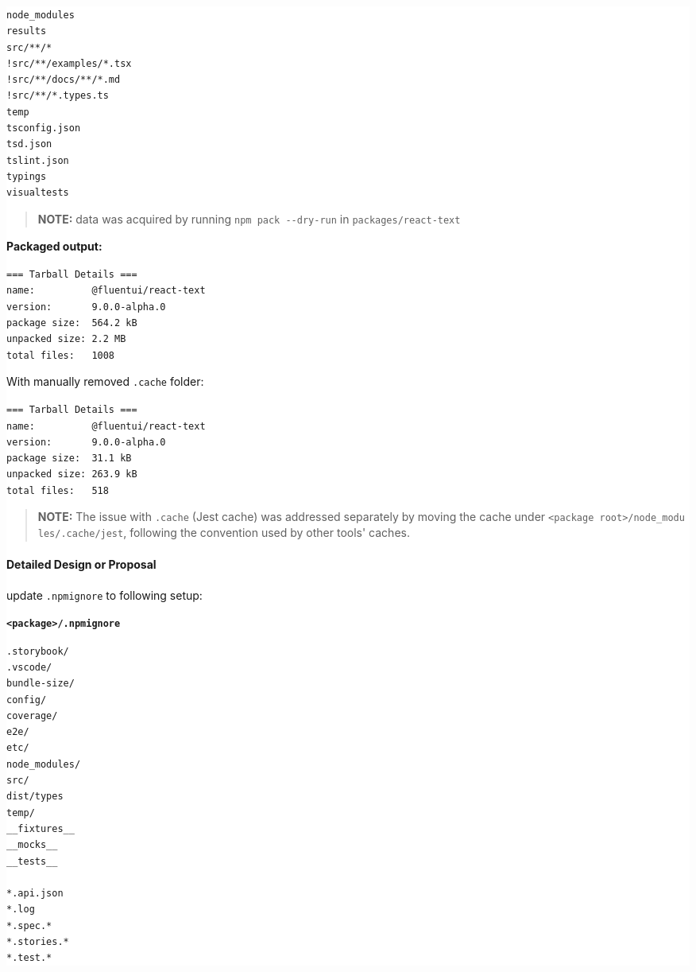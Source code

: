 ```
node_modules
results
src/**/*
!src/**/examples/*.tsx
!src/**/docs/**/*.md
!src/**/*.types.ts
temp
tsconfig.json
tsd.json
tslint.json
typings
visualtests
```

> **NOTE:** data was acquired by running `npm pack --dry-run` in `packages/react-text`

**Packaged output:**

```
=== Tarball Details ===
name:          @fluentui/react-text
version:       9.0.0-alpha.0
package size:  564.2 kB
unpacked size: 2.2 MB
total files:   1008
```

With manually removed `.cache` folder:

```
=== Tarball Details ===
name:          @fluentui/react-text
version:       9.0.0-alpha.0
package size:  31.1 kB
unpacked size: 263.9 kB
total files:   518
```

> **NOTE:** The issue with `.cache` (Jest cache) was addressed separately by moving the cache under `<package root>/node_modules/.cache/jest`, following the convention used by other tools' caches.

#### Detailed Design or Proposal

update `.npmignore` to following setup:

**`<package>/.npmignore`**

```sh
.storybook/
.vscode/
bundle-size/
config/
coverage/
e2e/
etc/
node_modules/
src/
dist/types
temp/
__fixtures__
__mocks__
__tests__

*.api.json
*.log
*.spec.*
*.stories.*
*.test.*
```